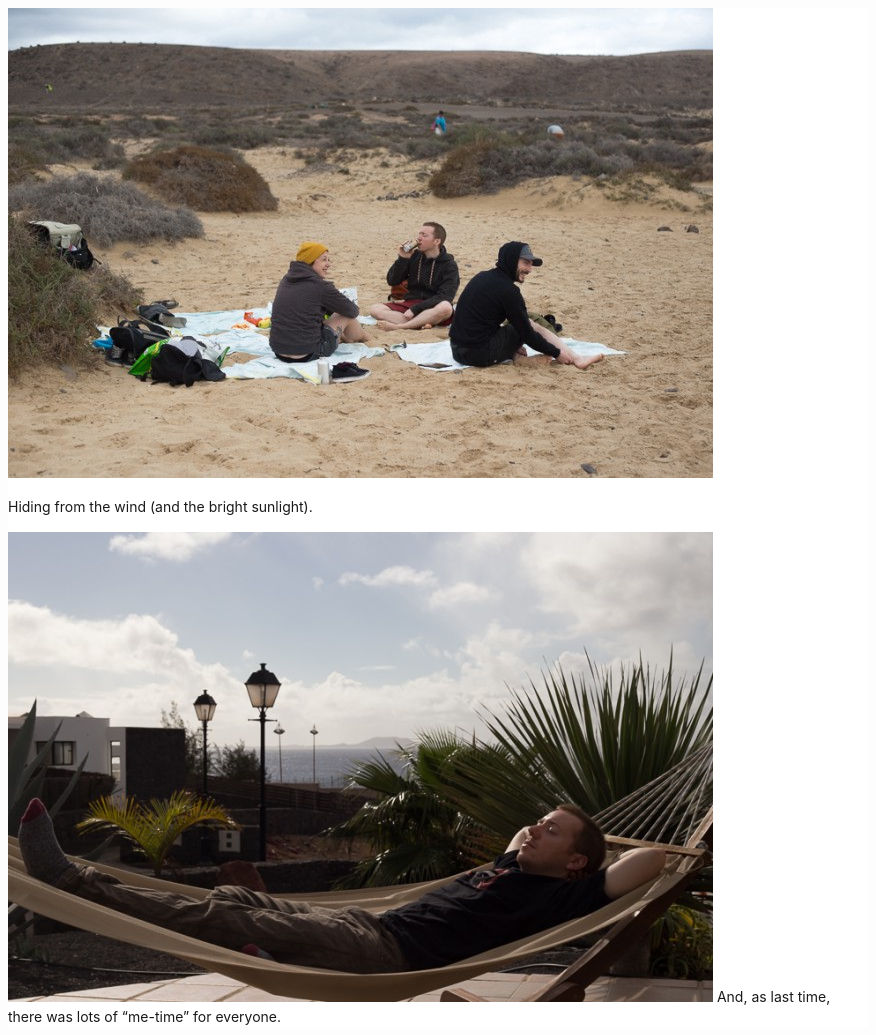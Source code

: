 <img alt="201419_1489" src="/dist1/blog/2014/02/201419_1489-705x470.jpg" width="705" height="470" />

Hiding from the wind (and the bright sunlight).

<img alt="201419_0348" src="/dist1/blog/2014/02/201419_0348-705x470.jpg" width="705" height="470" />
And, as last time, there was lots of &#8220;me-time&#8221; for everyone.
